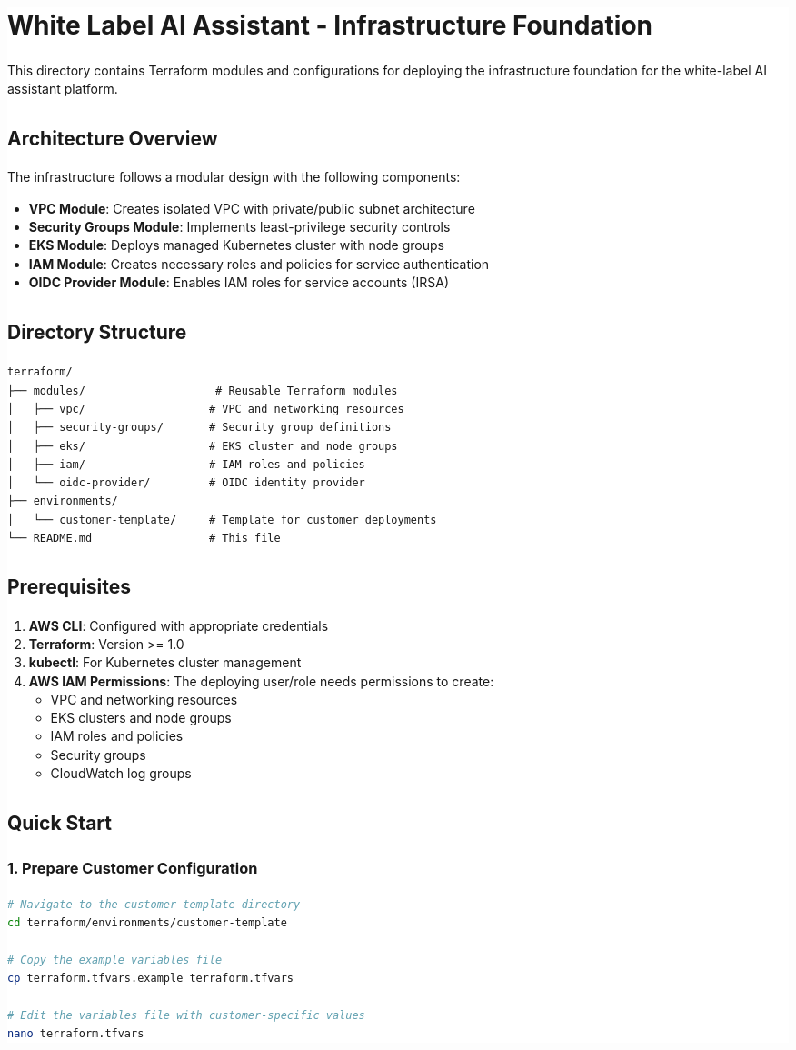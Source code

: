 # White Label AI Assistant - Infrastructure Foundation

This directory contains Terraform modules and configurations for deploying the infrastructure foundation for the white-label AI assistant platform.

## Architecture Overview

The infrastructure follows a modular design with the following components:

- **VPC Module**: Creates isolated VPC with private/public subnet architecture
- **Security Groups Module**: Implements least-privilege security controls
- **EKS Module**: Deploys managed Kubernetes cluster with node groups
- **IAM Module**: Creates necessary roles and policies for service authentication
- **OIDC Provider Module**: Enables IAM roles for service accounts (IRSA)

## Directory Structure

```
terraform/
├── modules/                    # Reusable Terraform modules
│   ├── vpc/                   # VPC and networking resources
│   ├── security-groups/       # Security group definitions
│   ├── eks/                   # EKS cluster and node groups
│   ├── iam/                   # IAM roles and policies
│   └── oidc-provider/         # OIDC identity provider
├── environments/
│   └── customer-template/     # Template for customer deployments
└── README.md                  # This file
```

## Prerequisites

1. **AWS CLI**: Configured with appropriate credentials
2. **Terraform**: Version >= 1.0
3. **kubectl**: For Kubernetes cluster management
4. **AWS IAM Permissions**: The deploying user/role needs permissions to create:
   - VPC and networking resources
   - EKS clusters and node groups
   - IAM roles and policies
   - Security groups
   - CloudWatch log groups

## Quick Start

### 1. Prepare Customer Configuration

```bash
# Navigate to the customer template directory
cd terraform/environments/customer-template

# Copy the example variables file
cp terraform.tfvars.example terraform.tfvars

# Edit the variables file with customer-specific values
nano terraform.tfvars
```
